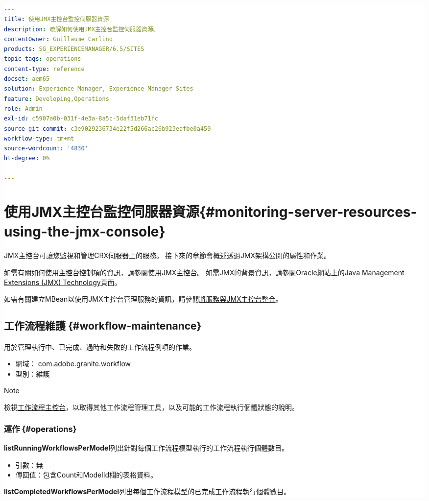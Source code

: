 ```yaml
---
title: 使用JMX主控台監控伺服器資源
description: 瞭解如何使用JMX主控台監控伺服器資源。
contentOwner: Guillaume Carlino
products: SG_EXPERIENCEMANAGER/6.5/SITES
topic-tags: operations
content-type: reference
docset: aem65
solution: Experience Manager, Experience Manager Sites
feature: Developing,Operations
role: Admin
exl-id: c5907a0b-031f-4e3a-8a5c-5daf31eb71fc
source-git-commit: c3e9029236734e22f5d266ac26b923eafbe0a459
workflow-type: tm+mt
source-wordcount: '4830'
ht-degree: 0%

---
```


# 使用JMX主控台監控伺服器資源{#monitoring-server-resources-using-the-jmx-console}

JMX主控台可讓您監視和管理CRX伺服器上的服務。 接下來的章節會概述透過JMX架構公開的屬性和作業。

如需有關如何使用主控台控制項的資訊，請參閱[使用JMX主控台](#using-the-jmx-console)。 如需JMX的背景資訊，請參閱Oracle網站上的[Java Management Extensions (JMX) Technology](https://www.oracle.com/technetwork/java/javase/tech/javamanagement-140525.html)頁面。

如需有關建立MBean以使用JMX主控台管理服務的資訊，請參閱[將服務與JMX主控台整合](/help/sites-developing/jmx-integration.md)。

## 工作流程維護 {#workflow-maintenance}

用於管理執行中、已完成、過時和失敗的工作流程例項的作業。

* 網域： com.adobe.granite.workflow
* 型別：維護

>[!NOTE]
>
>檢視[工作流程主控台](/help/sites-administering/workflows-administering.md)，以取得其他工作流程管理工具，以及可能的工作流程執行個體狀態的說明。

### 運作 {#operations}

**listRunningWorkflowsPerModel**&#x200B;列出針對每個工作流程模型執行的工作流程執行個體數目。

* 引數：無
* 傳回值：包含Count和ModelId欄的表格資料。

**listCompletedWorkflowsPerModel**&#x200B;列出每個工作流程模型的已完成工作流程執行個體數目。

